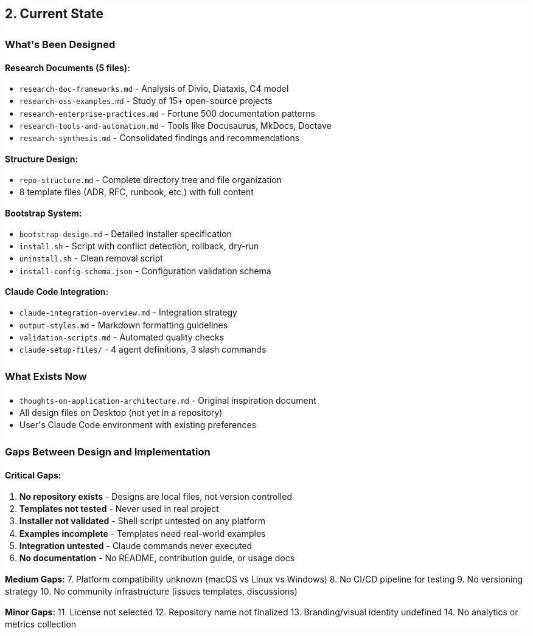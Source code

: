 ## 2. Current State

### What's Been Designed

**Research Documents (5 files):**
- `research-doc-frameworks.md` - Analysis of Divio, Diataxis, C4 model
- `research-oss-examples.md` - Study of 15+ open-source projects
- `research-enterprise-practices.md` - Fortune 500 documentation patterns
- `research-tools-and-automation.md` - Tools like Docusaurus, MkDocs, Doctave
- `research-synthesis.md` - Consolidated findings and recommendations

**Structure Design:**
- `repo-structure.md` - Complete directory tree and file organization
- 8 template files (ADR, RFC, runbook, etc.) with full content

**Bootstrap System:**
- `bootstrap-design.md` - Detailed installer specification
- `install.sh` - Script with conflict detection, rollback, dry-run
- `uninstall.sh` - Clean removal script
- `install-config-schema.json` - Configuration validation schema

**Claude Code Integration:**
- `claude-integration-overview.md` - Integration strategy
- `output-styles.md` - Markdown formatting guidelines
- `validation-scripts.md` - Automated quality checks
- `claude-setup-files/` - 4 agent definitions, 3 slash commands

### What Exists Now

- `thoughts-on-application-architecture.md` - Original inspiration document
- All design files on Desktop (not yet in a repository)
- User's Claude Code environment with existing preferences

### Gaps Between Design and Implementation

**Critical Gaps:**
1. **No repository exists** - Designs are local files, not version controlled
2. **Templates not tested** - Never used in real project
3. **Installer not validated** - Shell script untested on any platform
4. **Examples incomplete** - Templates need real-world examples
5. **Integration untested** - Claude commands never executed
6. **No documentation** - No README, contribution guide, or usage docs

**Medium Gaps:**
7. Platform compatibility unknown (macOS vs Linux vs Windows)
8. No CI/CD pipeline for testing
9. No versioning strategy
10. No community infrastructure (issues templates, discussions)

**Minor Gaps:**
11. License not selected
12. Repository name not finalized
13. Branding/visual identity undefined
14. No analytics or metrics collection
